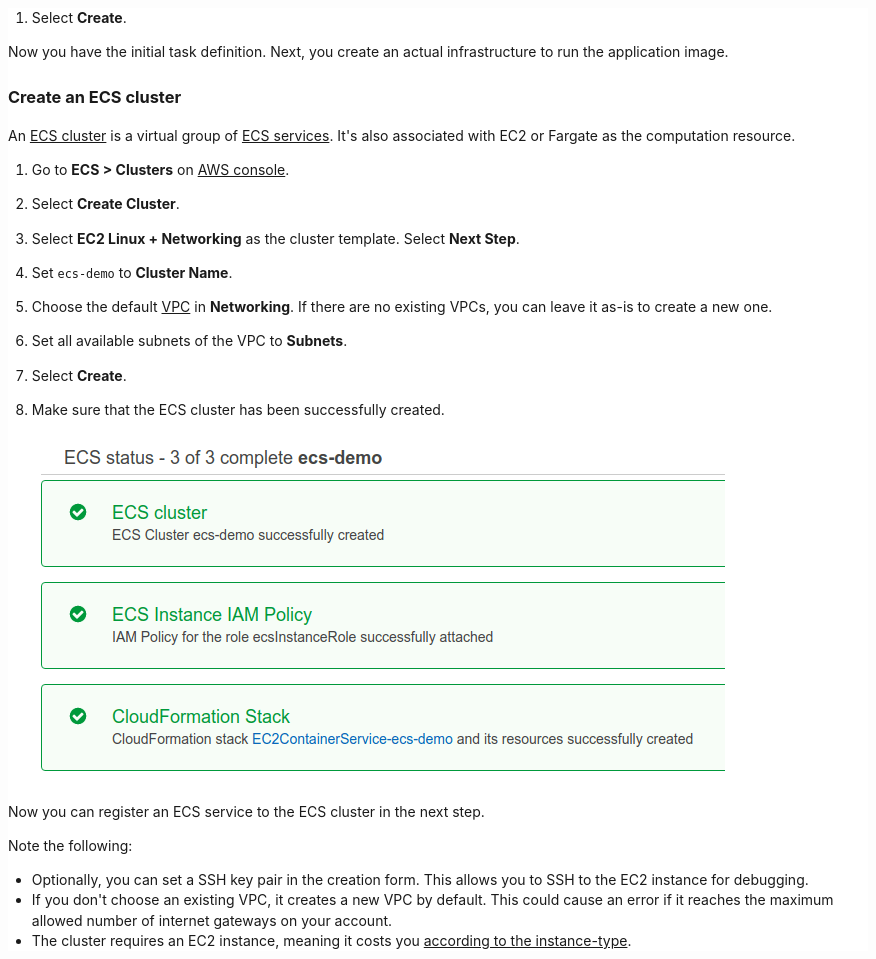 1. Select **Create**.

Now you have the initial task definition. Next, you create an actual infrastructure to run the
application image.

### Create an ECS cluster

An [ECS cluster](https://docs.aws.amazon.com/AmazonECS/latest/developerguide/clusters.html)
is a virtual group of [ECS services](https://docs.aws.amazon.com/AmazonECS/latest/developerguide/ecs_services.html).
It's also associated with EC2 or Fargate as the computation resource.

1. Go to **ECS > Clusters** on [AWS console](https://aws.amazon.com/).
1. Select **Create Cluster**.
1. Select **EC2 Linux + Networking** as the cluster template. Select **Next Step**.
1. Set `ecs-demo` to **Cluster Name**.
1. Choose the default [VPC](https://aws.amazon.com/vpc/?vpc-blogs.sort-by=item.additionalFields.createdDate&vpc-blogs.sort-order=desc)
   in **Networking**. If there are no existing VPCs, you can leave it as-is to create a new one.
1. Set all available subnets of the VPC to **Subnets**.
1. Select **Create**.
1. Make sure that the ECS cluster has been successfully created.

   ![Create project](img/ecs-launch-status.png)

Now you can register an ECS service to the ECS cluster in the next step.

Note the following:

- Optionally, you can set a SSH key pair in the creation form. This allows you to SSH to the EC2
  instance for debugging.
- If you don't choose an existing VPC, it creates a new VPC by default. This could cause an error if
  it reaches the maximum allowed number of internet gateways on your account.
- The cluster requires an EC2 instance, meaning it costs you [according to the instance-type](https://aws.amazon.com/ec2/pricing/on-demand/).
